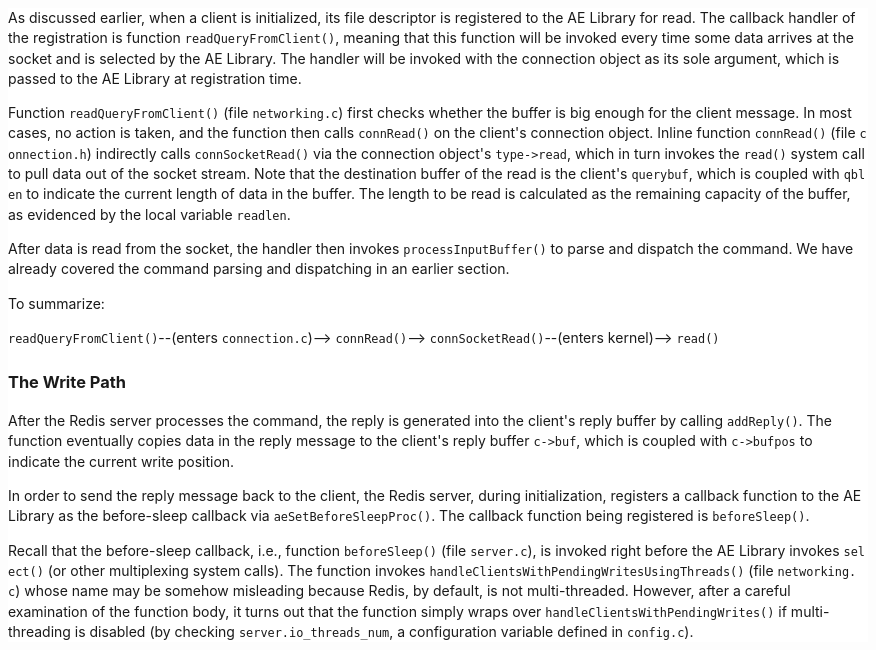 As discussed earlier, when a client is initialized, its file descriptor is registered to the AE Library for read.
The callback handler of the registration is function `readQueryFromClient()`, meaning that
this function will be invoked every time some data arrives at the socket and is selected by the AE Library.
The handler will be invoked with the connection object as its sole argument, which is passed to the 
AE Library at registration time.

Function `readQueryFromClient()` (file `networking.c`) first checks whether the buffer is big enough for the client
message. In most cases, no action is taken, and the function then calls `connRead()` on the client's connection object.
Inline function `connRead()` (file `connection.h`) indirectly calls `connSocketRead()` via the connection
object's `type->read`, which in turn invokes the `read()` system call to pull data out of the socket stream.
Note that the destination buffer of the read is the client's `querybuf`, which is coupled with `qblen` to indicate
the current length of data in the buffer. 
The length to be read is calculated as the remaining capacity of the buffer, as evidenced by the 
local variable `readlen`.

After data is read from the socket, the handler then invokes `processInputBuffer()` to parse and dispatch 
the command. We have already covered the command parsing and dispatching in an earlier section.

To summarize:

`readQueryFromClient()`--(enters `connection.c`)-->
`connRead()`-->
`connSocketRead()`--(enters kernel)-->
`read()`

### The Write Path

After the Redis server processes the command, the reply is generated into the client's reply buffer by calling 
`addReply()`. The function eventually copies data in the reply message to the client's reply buffer `c->buf`, which
is coupled with `c->bufpos` to indicate the current write position.

In order to send the reply message back to the client, the Redis server, during initialization, registers a callback 
function to the AE Library as the before-sleep callback via `aeSetBeforeSleepProc()`. The callback function 
being registered is `beforeSleep()`.

Recall that the before-sleep callback, i.e., function `beforeSleep()` (file `server.c`), is invoked right before 
the AE Library invokes `select()` (or other multiplexing system calls). 
The function invokes `handleClientsWithPendingWritesUsingThreads()` (file `networking.c`) whose name may be somehow
misleading because Redis, by default, is not multi-threaded.
However, after a careful examination of the function body, it turns out that the function simply wraps over 
`handleClientsWithPendingWrites()` if multi-threading is disabled (by checking `server.io_threads_num`, a
configuration variable defined in `config.c`).

